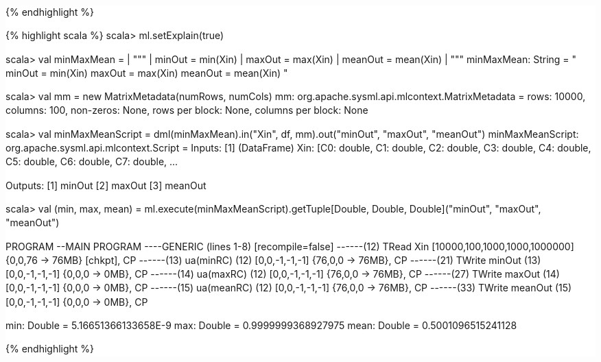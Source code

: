 {% endhighlight %}
</div>

<div data-lang="Spark Shell" markdown="1">
{% highlight scala %}
scala> ml.setExplain(true)

scala> val minMaxMean =
     | """
     | minOut = min(Xin)
     | maxOut = max(Xin)
     | meanOut = mean(Xin)
     | """
minMaxMean: String =
"
minOut = min(Xin)
maxOut = max(Xin)
meanOut = mean(Xin)
"

scala> val mm = new MatrixMetadata(numRows, numCols)
mm: org.apache.sysml.api.mlcontext.MatrixMetadata = rows: 10000, columns: 100, non-zeros: None, rows per block: None, columns per block: None

scala> val minMaxMeanScript = dml(minMaxMean).in("Xin", df, mm).out("minOut", "maxOut", "meanOut")
minMaxMeanScript: org.apache.sysml.api.mlcontext.Script =
Inputs:
  [1] (DataFrame) Xin: [C0: double, C1: double, C2: double, C3: double, C4: double, C5: double, C6: double, C7: double, ...

Outputs:
  [1] minOut
  [2] maxOut
  [3] meanOut


scala> val (min, max, mean) = ml.execute(minMaxMeanScript).getTuple[Double, Double, Double]("minOut", "maxOut", "meanOut")

PROGRAM
--MAIN PROGRAM
----GENERIC (lines 1-8) [recompile=false]
------(12) TRead Xin [10000,100,1000,1000,1000000] {0,0,76 -> 76MB} [chkpt], CP
------(13) ua(minRC) (12) [0,0,-1,-1,-1] {76,0,0 -> 76MB}, CP
------(21) TWrite minOut (13) [0,0,-1,-1,-1] {0,0,0 -> 0MB}, CP
------(14) ua(maxRC) (12) [0,0,-1,-1,-1] {76,0,0 -> 76MB}, CP
------(27) TWrite maxOut (14) [0,0,-1,-1,-1] {0,0,0 -> 0MB}, CP
------(15) ua(meanRC) (12) [0,0,-1,-1,-1] {76,0,0 -> 76MB}, CP
------(33) TWrite meanOut (15) [0,0,-1,-1,-1] {0,0,0 -> 0MB}, CP

min: Double = 5.16651366133658E-9
max: Double = 0.9999999368927975
mean: Double = 0.5001096515241128

{% endhighlight %}
</div>
